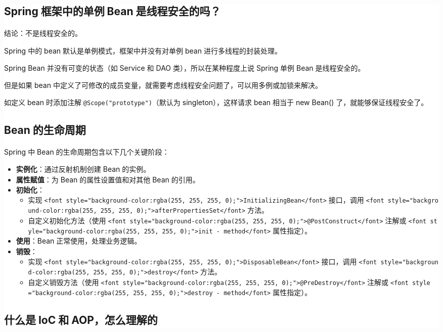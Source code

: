 ## Spring 框架中的单例 Bean 是线程安全的吗？
结论：不是线程安全的。

Spring 中的 bean 默认是单例模式，框架中并没有对单例 bean 进行多线程的封装处理。

Spring Bean 并没有可变的状态（如 Service 和 DAO 类），所以在某种程度上说 Spring 单例 Bean 是线程安全的。

但是如果 bean 中定义了可修改的成员变量，就需要考虑线程安全问题了，可以用多例或加锁来解决。

如定义 bean 时添加注解 `@Scope("prototype")`（默认为 singleton），这样请求 bean 相当于 new Bean() 了，就能够保证线程安全了。

## <font style="background-color:rgba(255, 255, 255, 0);">Bean 的生命周期</font>
<font style="background-color:rgba(255, 255, 255, 0);">Spring 中 Bean 的生命周期包含以下几个关键阶段：</font>

+ **<font style="background-color:rgba(255, 255, 255, 0);">实例化</font>**<font style="background-color:rgba(255, 255, 255, 0);">：通过反射机制创建 Bean 的实例。</font>
+ **<font style="background-color:rgba(255, 255, 255, 0);">属性赋值</font>**<font style="background-color:rgba(255, 255, 255, 0);">：为 Bean 的属性设置值和对其他 Bean 的引用。</font>
+ **<font style="background-color:rgba(255, 255, 255, 0);">初始化</font>**<font style="background-color:rgba(255, 255, 255, 0);">：</font>
    - <font style="background-color:rgba(255, 255, 255, 0);">实现</font><font style="background-color:rgba(255, 255, 255, 0);"> </font>`<font style="background-color:rgba(255, 255, 255, 0);">InitializingBean</font>`<font style="background-color:rgba(255, 255, 255, 0);"> </font><font style="background-color:rgba(255, 255, 255, 0);">接口，调用</font><font style="background-color:rgba(255, 255, 255, 0);"> </font>`<font style="background-color:rgba(255, 255, 255, 0);">afterPropertiesSet</font>`<font style="background-color:rgba(255, 255, 255, 0);"> </font><font style="background-color:rgba(255, 255, 255, 0);">方法。</font>
    - <font style="background-color:rgba(255, 255, 255, 0);">自定义初始化方法（使用</font><font style="background-color:rgba(255, 255, 255, 0);"> </font>`<font style="background-color:rgba(255, 255, 255, 0);">@PostConstruct</font>`<font style="background-color:rgba(255, 255, 255, 0);"> </font><font style="background-color:rgba(255, 255, 255, 0);">注解或</font><font style="background-color:rgba(255, 255, 255, 0);"> </font>`<font style="background-color:rgba(255, 255, 255, 0);">init - method</font>`<font style="background-color:rgba(255, 255, 255, 0);"> </font><font style="background-color:rgba(255, 255, 255, 0);">属性指定）。</font>
+ **<font style="background-color:rgba(255, 255, 255, 0);">使用</font>**<font style="background-color:rgba(255, 255, 255, 0);">：Bean 正常使用，处理业务逻辑。</font>
+ **<font style="background-color:rgba(255, 255, 255, 0);">销毁</font>**<font style="background-color:rgba(255, 255, 255, 0);">：</font>
    - <font style="background-color:rgba(255, 255, 255, 0);">实现</font><font style="background-color:rgba(255, 255, 255, 0);"> </font>`<font style="background-color:rgba(255, 255, 255, 0);">DisposableBean</font>`<font style="background-color:rgba(255, 255, 255, 0);"> </font><font style="background-color:rgba(255, 255, 255, 0);">接口，调用</font><font style="background-color:rgba(255, 255, 255, 0);"> </font>`<font style="background-color:rgba(255, 255, 255, 0);">destroy</font>`<font style="background-color:rgba(255, 255, 255, 0);"> </font><font style="background-color:rgba(255, 255, 255, 0);">方法。</font>
    - <font style="background-color:rgba(255, 255, 255, 0);">自定义销毁方法（使用 </font>`<font style="background-color:rgba(255, 255, 255, 0);">@PreDestroy</font>`<font style="background-color:rgba(255, 255, 255, 0);"> 注解或 </font>`<font style="background-color:rgba(255, 255, 255, 0);">destroy - method</font>`<font style="background-color:rgba(255, 255, 255, 0);"> 属性指定）。</font>

## <font style="background-color:rgba(255, 255, 255, 0);">什么是 IoC 和 AOP，怎么理解的</font>